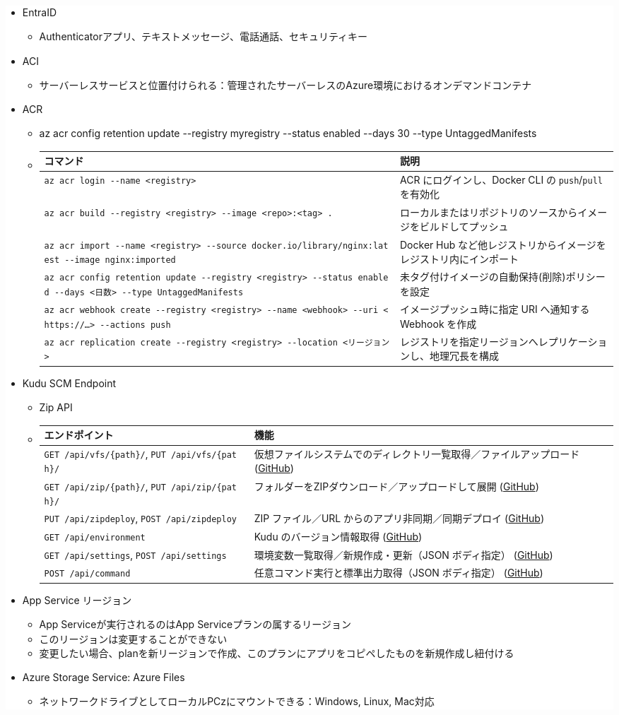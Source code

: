 - EntraID

  - Authenticatorアプリ、テキストメッセージ、電話通話、セキュリティキー

- ACI

  - サーバーレスサービスと位置付けられる：管理されたサーバーレスのAzure環境におけるオンデマンドコンテナ

- ACR

  - az acr config retention update --registry myregistry --status enabled --days 30 --type UntaggedManifests

  - | コマンド                                                     | 説明                                                         |
    | ------------------------------------------------------------ | ------------------------------------------------------------ |
    | `az acr login --name <registry>`                             | ACR にログインし、Docker CLI の `push`/`pull` を有効化       |
    | `az acr build --registry <registry> --image <repo>:<tag> .`  | ローカルまたはリポジトリのソースからイメージをビルドしてプッシュ |
    | `az acr import --name <registry> --source docker.io/library/nginx:latest --image nginx:imported` | Docker Hub など他レジストリからイメージをレジストリ内にインポート |
    | `az acr config retention update --registry <registry> --status enabled --days <日数> --type UntaggedManifests` | 未タグ付けイメージの自動保持(削除)ポリシーを設定             |
    | `az acr webhook create --registry <registry> --name <webhook> --uri <https://…> --actions push` | イメージプッシュ時に指定 URI へ通知する Webhook を作成       |
    | `az acr replication create --registry <registry> --location <リージョン>` | レジストリを指定リージョンへレプリケーションし、地理冗長を構成 |

- Kudu SCM Endpoint

  - Zip API

  - | エンドポイント                                 | 機能                                                         |
    | ---------------------------------------------- | ------------------------------------------------------------ |
    | `GET /api/vfs/{path}/`, `PUT /api/vfs/{path}/` | 仮想ファイルシステムでのディレクトリ一覧取得／ファイルアップロード ([GitHub](https://github.com/projectkudu/kudu/wiki/rest-api?utm_source=chatgpt.com)) |
    | `GET /api/zip/{path}/`, `PUT /api/zip/{path}/` | フォルダーをZIPダウンロード／アップロードして展開 ([GitHub](https://github.com/projectkudu/kudu/wiki/rest-api?utm_source=chatgpt.com)) |
    | `PUT /api/zipdeploy`, `POST /api/zipdeploy`    | ZIP ファイル／URL からのアプリ非同期／同期デプロイ ([GitHub](https://github.com/projectkudu/kudu/wiki/rest-api?utm_source=chatgpt.com)) |
    | `GET /api/environment`                         | Kudu のバージョン情報取得 ([GitHub](https://github.com/projectkudu/kudu/wiki/rest-api?utm_source=chatgpt.com)) |
    | `GET /api/settings`, `POST /api/settings`      | 環境変数一覧取得／新規作成・更新（JSON ボディ指定） ([GitHub](https://github.com/projectkudu/kudu/wiki/rest-api?utm_source=chatgpt.com)) |
    | `POST /api/command`                            | 任意コマンド実行と標準出力取得（JSON ボディ指定） ([GitHub](https://github.com/projectkudu/kudu/wiki/rest-api?utm_source=chatgpt.com)) |

- App Service リージョン

  - App Serviceが実行されるのはApp Serviceプランの属するリージョン
  - このリージョンは変更することができない
  - 変更したい場合、planを新リージョンで作成、このプランにアプリをコピペしたものを新規作成し紐付ける

- Azure Storage Service: Azure Files

  - ネットワークドライブとしてローカルPCzにマウントできる：Windows, Linux, Mac対応

